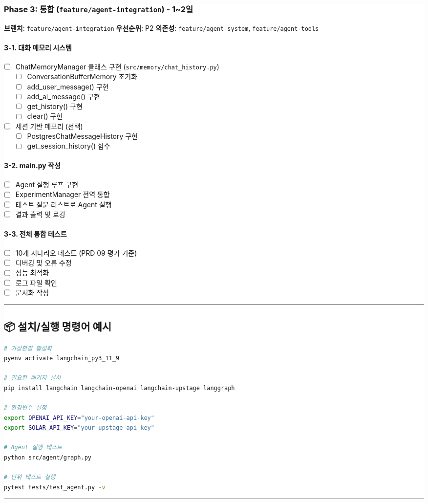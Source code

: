 
### Phase 3: 통합 (`feature/agent-integration`) - 1~2일
**브랜치**: `feature/agent-integration`
**우선순위**: P2
**의존성**: `feature/agent-system`, `feature/agent-tools`

#### 3-1. 대화 메모리 시스템
- [ ] ChatMemoryManager 클래스 구현 (`src/memory/chat_history.py`)
  - [ ] ConversationBufferMemory 초기화
  - [ ] add_user_message() 구현
  - [ ] add_ai_message() 구현
  - [ ] get_history() 구현
  - [ ] clear() 구현
- [ ] 세션 기반 메모리 (선택)
  - [ ] PostgresChatMessageHistory 구현
  - [ ] get_session_history() 함수

#### 3-2. main.py 작성
- [ ] Agent 실행 루프 구현
- [ ] ExperimentManager 전역 통합
- [ ] 테스트 질문 리스트로 Agent 실행
- [ ] 결과 출력 및 로깅

#### 3-3. 전체 통합 테스트
- [ ] 10개 시나리오 테스트 (PRD 09 평가 기준)
- [ ] 디버깅 및 오류 수정
- [ ] 성능 최적화
- [ ] 로그 파일 확인
- [ ] 문서화 작성

---

## 📦 설치/실행 명령어 예시

```bash
# 가상환경 활성화
pyenv activate langchain_py3_11_9

# 필요한 패키지 설치
pip install langchain langchain-openai langchain-upstage langgraph

# 환경변수 설정
export OPENAI_API_KEY="your-openai-api-key"
export SOLAR_API_KEY="your-upstage-api-key"

# Agent 실행 테스트
python src/agent/graph.py

# 단위 테스트 실행
pytest tests/test_agent.py -v
```

---